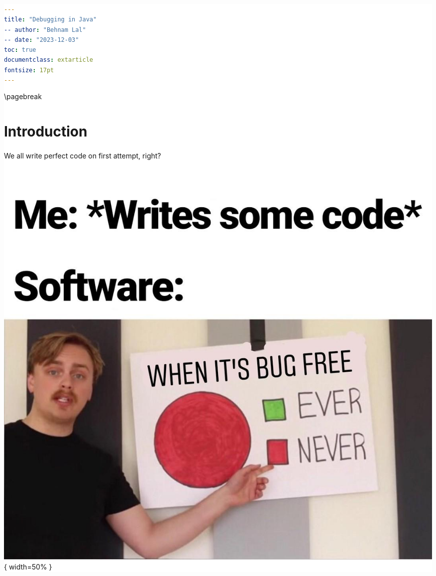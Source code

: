 ```yaml
---
title: "Debugging in Java"
-- author: "Behnam Lal"
-- date: "2023-12-03"
toc: true
documentclass: extarticle
fontsize: 17pt
---
```


\pagebreak

# Introduction

We all write perfect code on first attempt, right?

![perfect code](./Tutorial-112.2-src/meme-2.png){ width=50% }
